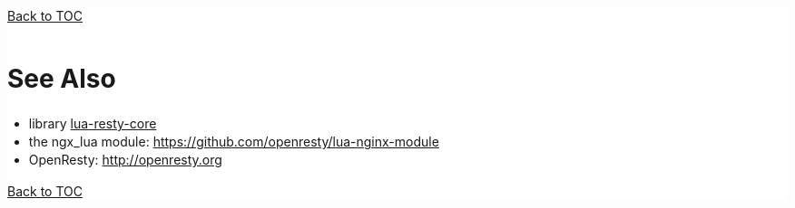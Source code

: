 [Back to TOC](#table-of-contents)

See Also
========
* library [lua-resty-core](https://github.com/openresty/lua-resty-core)
* the ngx_lua module: https://github.com/openresty/lua-nginx-module
* OpenResty: http://openresty.org

[Back to TOC](#table-of-contents)


